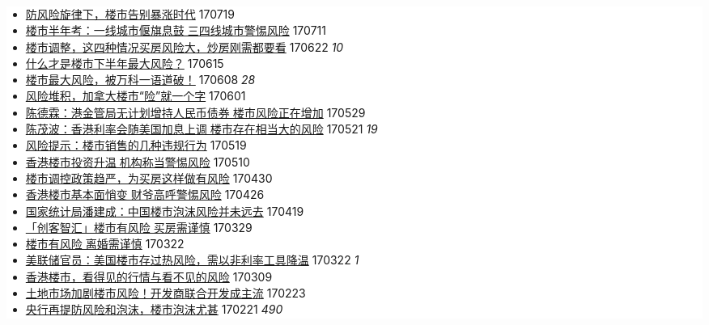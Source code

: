 - [防风险旋律下，楼市告别暴涨时代](http://jkwz.applinzi.com/ittc/6991828208646095889.html#%E9%98%B2%E9%A3%8E%E9%99%A9%E6%97%8B%E5%BE%8B%E4%B8%8B%EF%BC%8C%E6%A5%BC%E5%B8%82%E5%91%8A%E5%88%AB%E6%9A%B4%E6%B6%A8%E6%97%B6%E4%BB%A3) 170719  
- [楼市半年考：一线城市偃旗息鼓 三四线城市警惕风险](http://jkwz.applinzi.com/ittc/6988910601571927057.html#%E6%A5%BC%E5%B8%82%E5%8D%8A%E5%B9%B4%E8%80%83%EF%BC%9A%E4%B8%80%E7%BA%BF%E5%9F%8E%E5%B8%82%E5%81%83%E6%97%97%E6%81%AF%E9%BC%93+%E4%B8%89%E5%9B%9B%E7%BA%BF%E5%9F%8E%E5%B8%82%E8%AD%A6%E6%83%95%E9%A3%8E%E9%99%A9) 170711  
- [楼市调整，这四种情况买房风险大，炒房刚需都要看](http://jkwz.applinzi.com/ittc/6982012419747349509.html#%E6%A5%BC%E5%B8%82%E8%B0%83%E6%95%B4%EF%BC%8C%E8%BF%99%E5%9B%9B%E7%A7%8D%E6%83%85%E5%86%B5%E4%B9%B0%E6%88%BF%E9%A3%8E%E9%99%A9%E5%A4%A7%EF%BC%8C%E7%82%92%E6%88%BF%E5%88%9A%E9%9C%80%E9%83%BD%E8%A6%81%E7%9C%8B) 170622 *10* 
- [什么才是楼市下半年最大风险？](http://jkwz.applinzi.com/ittc/6979352073970648069.html#%E4%BB%80%E4%B9%88%E6%89%8D%E6%98%AF%E6%A5%BC%E5%B8%82%E4%B8%8B%E5%8D%8A%E5%B9%B4%E6%9C%80%E5%A4%A7%E9%A3%8E%E9%99%A9%EF%BC%9F) 170615  
- [楼市最大风险，被万科一语道破！](http://jkwz.applinzi.com/ittc/6976836512963380228.html#%E6%A5%BC%E5%B8%82%E6%9C%80%E5%A4%A7%E9%A3%8E%E9%99%A9%EF%BC%8C%E8%A2%AB%E4%B8%87%E7%A7%91%E4%B8%80%E8%AF%AD%E9%81%93%E7%A0%B4%EF%BC%81) 170608 *28* 
- [风险堆积，加拿大楼市“险”就一个字](http://jkwz.applinzi.com/ittc/6974238010513032197.html#%E9%A3%8E%E9%99%A9%E5%A0%86%E7%A7%AF%EF%BC%8C%E5%8A%A0%E6%8B%BF%E5%A4%A7%E6%A5%BC%E5%B8%82%E2%80%9C%E9%99%A9%E2%80%9D%E5%B0%B1%E4%B8%80%E4%B8%AA%E5%AD%97) 170601  
- [陈德霖：港金管局无计划增持人民币债券 楼市风险正在增加](http://jkwz.applinzi.com/ittc/6973088837084382212.html#%E9%99%88%E5%BE%B7%E9%9C%96%EF%BC%9A%E6%B8%AF%E9%87%91%E7%AE%A1%E5%B1%80%E6%97%A0%E8%AE%A1%E5%88%92%E5%A2%9E%E6%8C%81%E4%BA%BA%E6%B0%91%E5%B8%81%E5%80%BA%E5%88%B8+%E6%A5%BC%E5%B8%82%E9%A3%8E%E9%99%A9%E6%AD%A3%E5%9C%A8%E5%A2%9E%E5%8A%A0) 170529  
- [陈茂波：香港利率会随美国加息上调 楼市存在相当大的风险](http://jkwz.applinzi.com/ittc/6970226494897914885.html#%E9%99%88%E8%8C%82%E6%B3%A2%EF%BC%9A%E9%A6%99%E6%B8%AF%E5%88%A9%E7%8E%87%E4%BC%9A%E9%9A%8F%E7%BE%8E%E5%9B%BD%E5%8A%A0%E6%81%AF%E4%B8%8A%E8%B0%83+%E6%A5%BC%E5%B8%82%E5%AD%98%E5%9C%A8%E7%9B%B8%E5%BD%93%E5%A4%A7%E7%9A%84%E9%A3%8E%E9%99%A9) 170521 *19* 
- [风险提示：楼市销售的几种违规行为](http://jkwz.applinzi.com/ittc/6969307948827280388.html#%E9%A3%8E%E9%99%A9%E6%8F%90%E7%A4%BA%EF%BC%9A%E6%A5%BC%E5%B8%82%E9%94%80%E5%94%AE%E7%9A%84%E5%87%A0%E7%A7%8D%E8%BF%9D%E8%A7%84%E8%A1%8C%E4%B8%BA) 170519  
- [香港楼市投资升温 机构称当警惕风险](http://jkwz.applinzi.com/ittc/6966065313459209220.html#%E9%A6%99%E6%B8%AF%E6%A5%BC%E5%B8%82%E6%8A%95%E8%B5%84%E5%8D%87%E6%B8%A9+%E6%9C%BA%E6%9E%84%E7%A7%B0%E5%BD%93%E8%AD%A6%E6%83%95%E9%A3%8E%E9%99%A9) 170510  
- [楼市调控政策趋严，为买房这样做有风险](http://jkwz.applinzi.com/ittc/6962355686024414212.html#%E6%A5%BC%E5%B8%82%E8%B0%83%E6%8E%A7%E6%94%BF%E7%AD%96%E8%B6%8B%E4%B8%A5%EF%BC%8C%E4%B8%BA%E4%B9%B0%E6%88%BF%E8%BF%99%E6%A0%B7%E5%81%9A%E6%9C%89%E9%A3%8E%E9%99%A9) 170430  
- [香港楼市基本面悄变 财爷高呼警惕风险](http://jkwz.applinzi.com/ittc/6960870130123801605.html#%E9%A6%99%E6%B8%AF%E6%A5%BC%E5%B8%82%E5%9F%BA%E6%9C%AC%E9%9D%A2%E6%82%84%E5%8F%98+%E8%B4%A2%E7%88%B7%E9%AB%98%E5%91%BC%E8%AD%A6%E6%83%95%E9%A3%8E%E9%99%A9) 170426  
- [国家统计局潘建成：中国楼市泡沫风险并未远去](http://jkwz.applinzi.com/ittc/6958216822330491909.html#%E5%9B%BD%E5%AE%B6%E7%BB%9F%E8%AE%A1%E5%B1%80%E6%BD%98%E5%BB%BA%E6%88%90%EF%BC%9A%E4%B8%AD%E5%9B%BD%E6%A5%BC%E5%B8%82%E6%B3%A1%E6%B2%AB%E9%A3%8E%E9%99%A9%E5%B9%B6%E6%9C%AA%E8%BF%9C%E5%8E%BB) 170419  
- [「创客智汇」楼市有风险 买房需谨慎](http://jkwz.applinzi.com/ittc/6950487451180205060.html#%E3%80%8C%E5%88%9B%E5%AE%A2%E6%99%BA%E6%B1%87%E3%80%8D%E6%A5%BC%E5%B8%82%E6%9C%89%E9%A3%8E%E9%99%A9+%E4%B9%B0%E6%88%BF%E9%9C%80%E8%B0%A8%E6%85%8E) 170329  
- [楼市有风险 离婚需谨慎](http://jkwz.applinzi.com/ittc/6947844833464026117.html#%E6%A5%BC%E5%B8%82%E6%9C%89%E9%A3%8E%E9%99%A9+%E7%A6%BB%E5%A9%9A%E9%9C%80%E8%B0%A8%E6%85%8E) 170322  
- [美联储官员：美国楼市存过热风险，需以非利率工具降温](http://jkwz.applinzi.com/ittc/6947794800387556357.html#%E7%BE%8E%E8%81%94%E5%82%A8%E5%AE%98%E5%91%98%EF%BC%9A%E7%BE%8E%E5%9B%BD%E6%A5%BC%E5%B8%82%E5%AD%98%E8%BF%87%E7%83%AD%E9%A3%8E%E9%99%A9%EF%BC%8C%E9%9C%80%E4%BB%A5%E9%9D%9E%E5%88%A9%E7%8E%87%E5%B7%A5%E5%85%B7%E9%99%8D%E6%B8%A9) 170322 *1* 
- [香港楼市，看得见的行情与看不见的风险](http://jkwz.applinzi.com/ittc/6943048036333913092.html#%E9%A6%99%E6%B8%AF%E6%A5%BC%E5%B8%82%EF%BC%8C%E7%9C%8B%E5%BE%97%E8%A7%81%E7%9A%84%E8%A1%8C%E6%83%85%E4%B8%8E%E7%9C%8B%E4%B8%8D%E8%A7%81%E7%9A%84%E9%A3%8E%E9%99%A9) 170309  
- [土地市场加剧楼市风险！开发商联合开发成主流](http://jkwz.applinzi.com/ittc/6937755903758697476.html#%E5%9C%9F%E5%9C%B0%E5%B8%82%E5%9C%BA%E5%8A%A0%E5%89%A7%E6%A5%BC%E5%B8%82%E9%A3%8E%E9%99%A9%EF%BC%81%E5%BC%80%E5%8F%91%E5%95%86%E8%81%94%E5%90%88%E5%BC%80%E5%8F%91%E6%88%90%E4%B8%BB%E6%B5%81) 170223  
- [央行再提防风险和泡沫，楼市泡沫尤甚](http://jkwz.applinzi.com/ittc/6937041178536182788.html#%E5%A4%AE%E8%A1%8C%E5%86%8D%E6%8F%90%E9%98%B2%E9%A3%8E%E9%99%A9%E5%92%8C%E6%B3%A1%E6%B2%AB%EF%BC%8C%E6%A5%BC%E5%B8%82%E6%B3%A1%E6%B2%AB%E5%B0%A4%E7%94%9A) 170221 *490* 